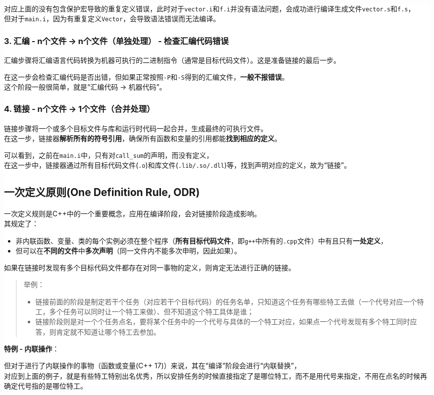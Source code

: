 对应上面的没有包含保护宏导致的重复定义错误，此时对于`vector.i`和`f.i`并没有语法问题，会成功进行编译生成文件`vector.s`和`f.s`，  
但对于`main.i`，因为有重复定义`Vector`，会导致语法错误而无法编译。

### 3. 汇编 - n个文件 -> n个文件（单独处理） - 检查汇编代码错误

汇编步骤将汇编语言代码转换为机器可执行的二进制指令（通常是目标代码文件）。这是准备链接的最后一步。

在这一步会检查汇编代码是否出错，但如果正常按照`-P`和`-S`得到的汇编文件，**一般不报错误**。  
这个阶段一般很简单，就是“汇编代码 -> 机器代码”。

### 4. 链接 - n个文件 -> 1个文件（合并处理）

链接步骤将一个或多个目标文件与库和运行时代码一起合并，生成最终的可执行文件。  
在这一步，链接器**解析所有的符号引用**，确保所有函数和变量的引用都能**找到相应的定义**。

可以看到，之前在`main.i`中，只有对`call_sum`的声明，而没有定义，  
在这一步中，链接器通过所有目标代码文件(`.o`)和库文件(`.lib/.so/.dll`)等，找到声明对应的定义，故为“链接”。

## 一次定义原则(One Definition Rule, ODR)

一次定义规则是C++中的一个重要概念，应用在编译阶段，会对链接阶段造成影响。  
其规定了：

* 非内联函数、变量、类的每个实例必须在整个程序（**所有目标代码文件**，即`g++`中所有的`.cpp`文件）中有且只有**一处定义**，
* 但可以在**不同的文件**中**多次声明**（同一文件内不能多次申明，因此如果）。

如果在链接时发现有多个目标代码文件都存在对同一事物的定义，则肯定无法进行正确的链接。

> 举例：
>
> * 链接前面的阶段是制定若干个任务（对应若干个目标代码）的任务名单，只知道这个任务有哪些特工去做（一个代号对应一个特工，多个任务可以同时让一个特工来做）、但不知道这个特工具体是谁；  
> * 链接阶段则是对一个个任务点名，要将某个任务中的一个代号与具体的一个特工对应，如果点一个代号发现有多个特工同时应答，则肯定就不知道让哪个特工去参加。

**特例 - 内联操作**：

但对于进行了内联操作的事物（函数或变量(C++ 17)）来说，其在“编译”阶段会进行“内联替换”，  
对应到上面的例子，就是有些特工特别出名优秀，所以安排任务的时候直接指定了是哪位特工，而不是用代号来指定，不用在点名的时候再确定代号指的是哪位特工。
